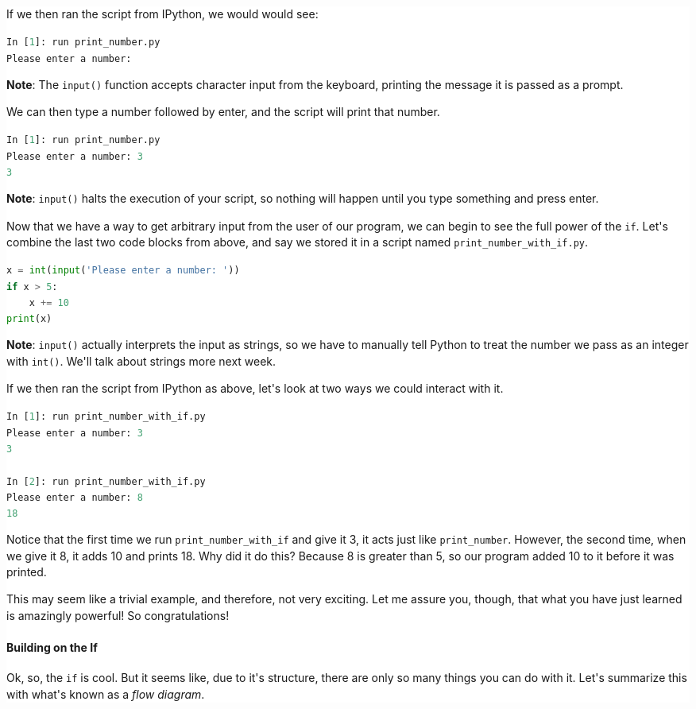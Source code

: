 If we then ran the script from IPython, we would would see:

```python
In [1]: run print_number.py
Please enter a number:
```

**Note**: The `input()` function accepts character input from the keyboard, printing the message it is passed as a prompt.

We can then type a number followed by enter, and the script will print that number.

```python
In [1]: run print_number.py
Please enter a number: 3
3
```

**Note**: `input()` halts the execution of your script, so nothing will happen until you type something and press enter.

Now that we have a way to get arbitrary input from the user of our program, we can begin to see the full power of the `if`. Let's combine the last two code blocks from above, and say we stored it in a script named `print_number_with_if.py`.

```python
x = int(input('Please enter a number: '))
if x > 5:
    x += 10
print(x)
```

**Note**: `input()` actually interprets the input as strings, so we have to manually tell Python to treat the number we pass as an integer with `int()`. We'll talk about strings more next week.

If we then ran the script from IPython as above, let's look at two ways we could interact with it.

```python
In [1]: run print_number_with_if.py
Please enter a number: 3
3

In [2]: run print_number_with_if.py
Please enter a number: 8
18
```

Notice that the first time we run `print_number_with_if` and give it 3, it acts just like `print_number`. However, the second time, when we give it 8, it adds 10 and prints 18. Why did it do this? Because 8 is greater than 5, so our program added 10 to it before it was printed.

This may seem like a trivial example, and therefore, not very exciting. Let me assure you, though, that what you have just learned is amazingly powerful! So congratulations!

#### Building on the If

Ok, so, the `if` is cool. But it seems like, due to it's structure, there are only so many things you can do with it. Let's summarize this with what's known as a *flow diagram*.
